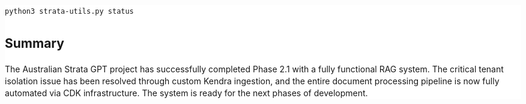 ```bash
python3 strata-utils.py status
```

## Summary
The Australian Strata GPT project has successfully completed Phase 2.1 with a fully functional RAG system. The critical tenant isolation issue has been resolved through custom Kendra ingestion, and the entire document processing pipeline is now fully automated via CDK infrastructure. The system is ready for the next phases of development.